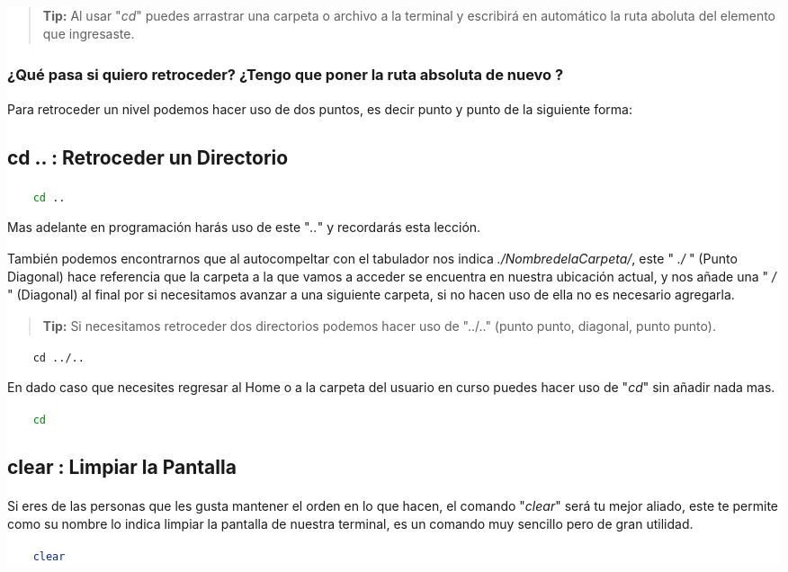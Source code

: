 > **Tip:**
    Al usar "*cd*" puedes arrastrar una carpeta o archivo a la terminal y escribirá en automático la ruta aboluta del elemento que ingresaste. 


### ¿Qué pasa si quiero retroceder? ¿Tengo que poner la ruta absoluta de nuevo ? 

Para retroceder un nivel podemos hacer uso de dos puntos, es decir punto y punto de la siguiente forma: 

## cd ..  : Retroceder un Directorio

```bash
    cd ..
```

Mas adelante en programación harás uso de este "*..*" y recordarás esta lección. 

También podemos encontrarnos que al autocompeltar con el tabulador nos indica *./NombredelaCarpeta/*, este " *./* " (Punto Diagonal) hace referencia que la carpeta a la que vamos a acceder se encuentra en nuestra ubicación actual, y nos añade una " */* " (Diagonal) al final por si necesitamos avanzar a una siguiente carpeta, si no hacen uso de ella no es necesario agregarla.

> **Tip:**
    Si necesitamos retroceder dos directorios podemos hacer uso de "../.." (punto punto, diagonal, punto punto).


        cd ../..

En dado caso que necesites regresar al Home o a la carpeta del usuario en curso puedes hacer uso de "*cd*" sin añadir nada mas.

```bash
    cd
```

## clear : Limpiar la Pantalla

Si eres de las personas que les gusta mantener el orden en lo que hacen, el comando "*clear*" será tu mejor aliado, este te permite como su nombre lo indica limpiar la pantalla de nuestra terminal, es un comando muy sencillo pero de gran utilidad.

```bash
    clear
```